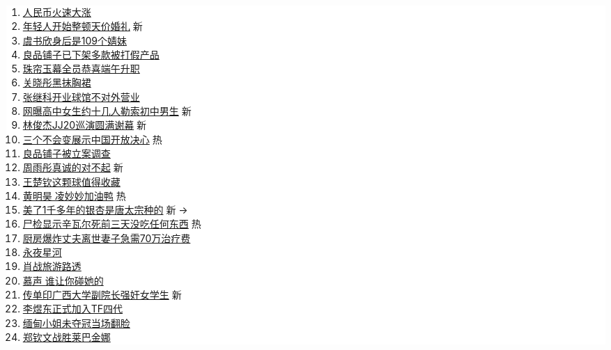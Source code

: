 1. [人民币火速大涨](https://s.weibo.com//weibo?q=%23%E4%BA%BA%E6%B0%91%E5%B8%81%E7%81%AB%E9%80%9F%E5%A4%A7%E6%B6%A8%23&t=31&band_rank=42&Refer=top)
1. [年轻人开始整顿天价婚礼](https://s.weibo.com//weibo?q=%23%E5%B9%B4%E8%BD%BB%E4%BA%BA%E5%BC%80%E5%A7%8B%E6%95%B4%E9%A1%BF%E5%A4%A9%E4%BB%B7%E5%A9%9A%E7%A4%BC%23&t=31&band_rank=43&Refer=top)
   新
1. [虞书欣身后是109个婧妹](https://s.weibo.com//weibo?q=%E8%99%9E%E4%B9%A6%E6%AC%A3%E8%BA%AB%E5%90%8E%E6%98%AF109%E4%B8%AA%E5%A9%A7%E5%A6%B9&t=31&band_rank=44&Refer=top)
1. [良品铺子已下架多款被打假产品](https://s.weibo.com//weibo?q=%23%E8%89%AF%E5%93%81%E9%93%BA%E5%AD%90%E5%B7%B2%E4%B8%8B%E6%9E%B6%E5%A4%9A%E6%AC%BE%E8%A2%AB%E6%89%93%E5%81%87%E4%BA%A7%E5%93%81%23&t=31&band_rank=45&Refer=top)
1. [珠帘玉幕全员恭喜端午升职](https://s.weibo.com//weibo?q=%23%E7%8F%A0%E5%B8%98%E7%8E%89%E5%B9%95%E5%85%A8%E5%91%98%E6%81%AD%E5%96%9C%E7%AB%AF%E5%8D%88%E5%8D%87%E8%81%8C%23&t=31&band_rank=46&Refer=top)
1. [关晓彤黑抹胸裙](https://s.weibo.com//weibo?q=%E5%85%B3%E6%99%93%E5%BD%A4%E9%BB%91%E6%8A%B9%E8%83%B8%E8%A3%99&t=31&band_rank=47&Refer=top)
1. [张继科开业球馆不对外营业](https://s.weibo.com//weibo?q=%23%E5%BC%A0%E7%BB%A7%E7%A7%91%E5%BC%80%E4%B8%9A%E7%90%83%E9%A6%86%E4%B8%8D%E5%AF%B9%E5%A4%96%E8%90%A5%E4%B8%9A%23&t=31&band_rank=48&Refer=top)
1. [网曝高中女生约十几人勒索初中男生](https://s.weibo.com//weibo?q=%23%E7%BD%91%E6%9B%9D%E9%AB%98%E4%B8%AD%E5%A5%B3%E7%94%9F%E7%BA%A6%E5%8D%81%E5%87%A0%E4%BA%BA%E5%8B%92%E7%B4%A2%E5%88%9D%E4%B8%AD%E7%94%B7%E7%94%9F%23&t=31&band_rank=49&Refer=top)
   新
1. [林俊杰JJ20巡演圆满谢幕](https://s.weibo.com//weibo?q=%23%E6%9E%97%E4%BF%8A%E6%9D%B0JJ20%E5%B7%A1%E6%BC%94%E5%9C%86%E6%BB%A1%E8%B0%A2%E5%B9%95%23&t=31&band_rank=50&Refer=top)
   新
1. [三个不会变展示中国开放决心](https://s.weibo.com//weibo?q=%23%E4%B8%89%E4%B8%AA%E4%B8%8D%E4%BC%9A%E5%8F%98%E5%B1%95%E7%A4%BA%E4%B8%AD%E5%9B%BD%E5%BC%80%E6%94%BE%E5%86%B3%E5%BF%83%23&Refer=new_time)
   热
1. [良品铺子被立案调查](https://s.weibo.com//weibo?q=%23%E8%89%AF%E5%93%81%E9%93%BA%E5%AD%90%E8%A2%AB%E7%AB%8B%E6%A1%88%E8%B0%83%E6%9F%A5%23&t=31&band_rank=3&Refer=top)
1. [周雨彤真诚的对不起](https://s.weibo.com//weibo?q=%23%E5%91%A8%E9%9B%A8%E5%BD%A4%E7%9C%9F%E8%AF%9A%E7%9A%84%E5%AF%B9%E4%B8%8D%E8%B5%B7%23&t=31&band_rank=4&Refer=top)
   新
1. [王楚钦这颗球值得收藏](https://s.weibo.com//weibo?q=%23%E7%8E%8B%E6%A5%9A%E9%92%A6%E8%BF%99%E9%A2%97%E7%90%83%E5%80%BC%E5%BE%97%E6%94%B6%E8%97%8F%23&t=31&band_rank=5&Refer=top)
1. [黄明昊 凌妙妙加油鸭](https://s.weibo.com//weibo?q=%E9%BB%84%E6%98%8E%E6%98%8A%20%E5%87%8C%E5%A6%99%E5%A6%99%E5%8A%A0%E6%B2%B9%E9%B8%AD&t=31&band_rank=8&Refer=top)
   热
1. [美了1千多年的银杏是唐太宗种的](https://s.weibo.com//weibo?q=%23%E7%BE%8E%E4%BA%861%E5%8D%83%E5%A4%9A%E5%B9%B4%E7%9A%84%E9%93%B6%E6%9D%8F%E6%98%AF%E5%94%90%E5%A4%AA%E5%AE%97%E7%A7%8D%E7%9A%84%23&t=31&band_rank=10&Refer=top)
   新 ->
1. [尸检显示辛瓦尔死前三天没吃任何东西](https://s.weibo.com//weibo?q=%23%E5%B0%B8%E6%A3%80%E6%98%BE%E7%A4%BA%E8%BE%9B%E7%93%A6%E5%B0%94%E6%AD%BB%E5%89%8D%E4%B8%89%E5%A4%A9%E6%B2%A1%E5%90%83%E4%BB%BB%E4%BD%95%E4%B8%9C%E8%A5%BF%23&t=31&band_rank=11&Refer=top)
   热
1. [厨房爆炸丈夫离世妻子急需70万治疗费](https://s.weibo.com//weibo?q=%23%E5%8E%A8%E6%88%BF%E7%88%86%E7%82%B8%E4%B8%88%E5%A4%AB%E7%A6%BB%E4%B8%96%E5%A6%BB%E5%AD%90%E6%80%A5%E9%9C%8070%E4%B8%87%E6%B2%BB%E7%96%97%E8%B4%B9%23&t=31&band_rank=12&Refer=top)
1. [永夜星河](https://s.weibo.com//weibo?q=%E6%B0%B8%E5%A4%9C%E6%98%9F%E6%B2%B3&t=31&band_rank=14&Refer=top)
1. [肖战旅游路透](https://s.weibo.com//weibo?q=%23%E8%82%96%E6%88%98%E6%97%85%E6%B8%B8%E8%B7%AF%E9%80%8F%23&t=31&band_rank=15&Refer=top)
1. [慕声 谁让你碰她的](https://s.weibo.com//weibo?q=%E6%85%95%E5%A3%B0%20%E8%B0%81%E8%AE%A9%E4%BD%A0%E7%A2%B0%E5%A5%B9%E7%9A%84&t=31&band_rank=16&Refer=top)
1. [传单印广西大学副院长强奸女学生](https://s.weibo.com//weibo?q=%23%E4%BC%A0%E5%8D%95%E5%8D%B0%E5%B9%BF%E8%A5%BF%E5%A4%A7%E5%AD%A6%E5%89%AF%E9%99%A2%E9%95%BF%E5%BC%BA%E5%A5%B8%E5%A5%B3%E5%AD%A6%E7%94%9F%23&t=31&band_rank=17&Refer=top)
   新
1. [李煜东正式加入TF四代](https://s.weibo.com//weibo?q=%23%E6%9D%8E%E7%85%9C%E4%B8%9C%E6%AD%A3%E5%BC%8F%E5%8A%A0%E5%85%A5TF%E5%9B%9B%E4%BB%A3%23&t=31&band_rank=18&Refer=top)
1. [缅甸小姐未夺冠当场翻脸](https://s.weibo.com//weibo?q=%23%E7%BC%85%E7%94%B8%E5%B0%8F%E5%A7%90%E6%9C%AA%E5%A4%BA%E5%86%A0%E5%BD%93%E5%9C%BA%E7%BF%BB%E8%84%B8%23&t=31&band_rank=19&Refer=top)
1. [郑钦文战胜莱巴金娜](https://s.weibo.com//weibo?q=%E9%83%91%E9%92%A6%E6%96%87%E6%88%98%E8%83%9C%E8%8E%B1%E5%B7%B4%E9%87%91%E5%A8%9C&t=31&band_rank=20&Refer=top)